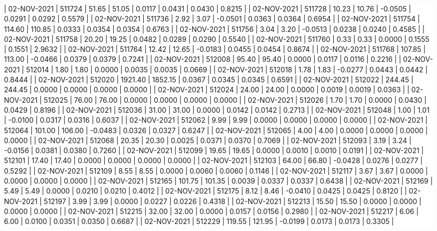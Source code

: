 | 02-NOV-2021 | 511724 | 51.65 | 51.05 | 0.0117 | 0.0431 | 0.0430 | 0.8215 |
| 02-NOV-2021 | 511728 | 10.23 | 10.76 | -0.0505 | 0.0291 | 0.0292 | 0.5579 |
| 02-NOV-2021 | 511736 | 2.92 | 3.07 | -0.0501 | 0.0363 | 0.0364 | 0.6954 |
| 02-NOV-2021 | 511754 | 114.60 | 110.85 | 0.0333 | 0.0354 | 0.0354 | 0.6763 |
| 02-NOV-2021 | 511756 | 3.04 | 3.20 | -0.0513 | 0.0238 | 0.0240 | 0.4585 |
| 02-NOV-2021 | 511758 | 20.20 | 19.25 | 0.0482 | 0.0289 | 0.0290 | 0.5540 |
| 02-NOV-2021 | 511760 | 0.33 | 0.33 | 0.0000 | 0.1555 | 0.1551 | 2.9632 |
| 02-NOV-2021 | 511764 | 12.42 | 12.65 | -0.0183 | 0.0455 | 0.0454 | 0.8674 |
| 02-NOV-2021 | 511768 | 107.85 | 113.00 | -0.0466 | 0.0379 | 0.0379 | 0.7241 |
| 02-NOV-2021 | 512008 | 95.40 | 95.40 | 0.0000 | 0.0117 | 0.0116 | 0.2216 |
| 02-NOV-2021 | 512014 | 1.80 | 1.80 | 0.0000 | 0.0035 | 0.0035 | 0.0669 |
| 02-NOV-2021 | 512018 | 1.78 | 1.83 | -0.0277 | 0.0443 | 0.0442 | 0.8444 |
| 02-NOV-2021 | 512020 | 1921.40 | 1852.15 | 0.0367 | 0.0345 | 0.0345 | 0.6591 |
| 02-NOV-2021 | 512022 | 244.45 | 244.45 | 0.0000 | 0.0000 | 0.0000 | 0.0000 |
| 02-NOV-2021 | 512024 | 24.00 | 24.00 | 0.0000 | 0.0019 | 0.0019 | 0.0363 |
| 02-NOV-2021 | 512025 | 76.00 | 76.00 | 0.0000 | 0.0000 | 0.0000 | 0.0000 |
| 02-NOV-2021 | 512026 | 1.70 | 1.70 | 0.0000 | 0.0430 | 0.0429 | 0.8196 |
| 02-NOV-2021 | 512036 | 31.00 | 31.00 | 0.0000 | 0.0142 | 0.0142 | 0.2713 |
| 02-NOV-2021 | 512048 | 1.00 | 1.01 | -0.0100 | 0.0317 | 0.0316 | 0.6037 |
| 02-NOV-2021 | 512062 | 9.99 | 9.99 | 0.0000 | 0.0000 | 0.0000 | 0.0000 |
| 02-NOV-2021 | 512064 | 101.00 | 106.00 | -0.0483 | 0.0326 | 0.0327 | 0.6247 |
| 02-NOV-2021 | 512065 | 4.00 | 4.00 | 0.0000 | 0.0000 | 0.0000 | 0.0000 |
| 02-NOV-2021 | 512068 | 20.35 | 20.30 | 0.0025 | 0.0371 | 0.0370 | 0.7069 |
| 02-NOV-2021 | 512093 | 3.19 | 3.24 | -0.0156 | 0.0381 | 0.0380 | 0.7260 |
| 02-NOV-2021 | 512099 | 19.65 | 19.65 | 0.0000 | 0.0010 | 0.0010 | 0.0191 |
| 02-NOV-2021 | 512101 | 17.40 | 17.40 | 0.0000 | 0.0000 | 0.0000 | 0.0000 |
| 02-NOV-2021 | 512103 | 64.00 | 66.80 | -0.0428 | 0.0276 | 0.0277 | 0.5292 |
| 02-NOV-2021 | 512109 | 8.55 | 8.55 | 0.0000 | 0.0060 | 0.0060 | 0.1146 |
| 02-NOV-2021 | 512117 | 3.67 | 3.67 | 0.0000 | 0.0000 | 0.0000 | 0.0000 |
| 02-NOV-2021 | 512165 | 101.75 | 101.35 | 0.0039 | 0.0337 | 0.0337 | 0.6438 |
| 02-NOV-2021 | 512169 | 5.49 | 5.49 | 0.0000 | 0.0210 | 0.0210 | 0.4012 |
| 02-NOV-2021 | 512175 | 8.12 | 8.46 | -0.0410 | 0.0425 | 0.0425 | 0.8120 |
| 02-NOV-2021 | 512197 | 3.99 | 3.99 | 0.0000 | 0.0227 | 0.0226 | 0.4318 |
| 02-NOV-2021 | 512213 | 15.50 | 15.50 | 0.0000 | 0.0000 | 0.0000 | 0.0000 |
| 02-NOV-2021 | 512215 | 32.00 | 32.00 | 0.0000 | 0.0157 | 0.0156 | 0.2980 |
| 02-NOV-2021 | 512217 | 6.06 | 6.00 | 0.0100 | 0.0351 | 0.0350 | 0.6687 |
| 02-NOV-2021 | 512229 | 119.55 | 121.95 | -0.0199 | 0.0173 | 0.0173 | 0.3305 |